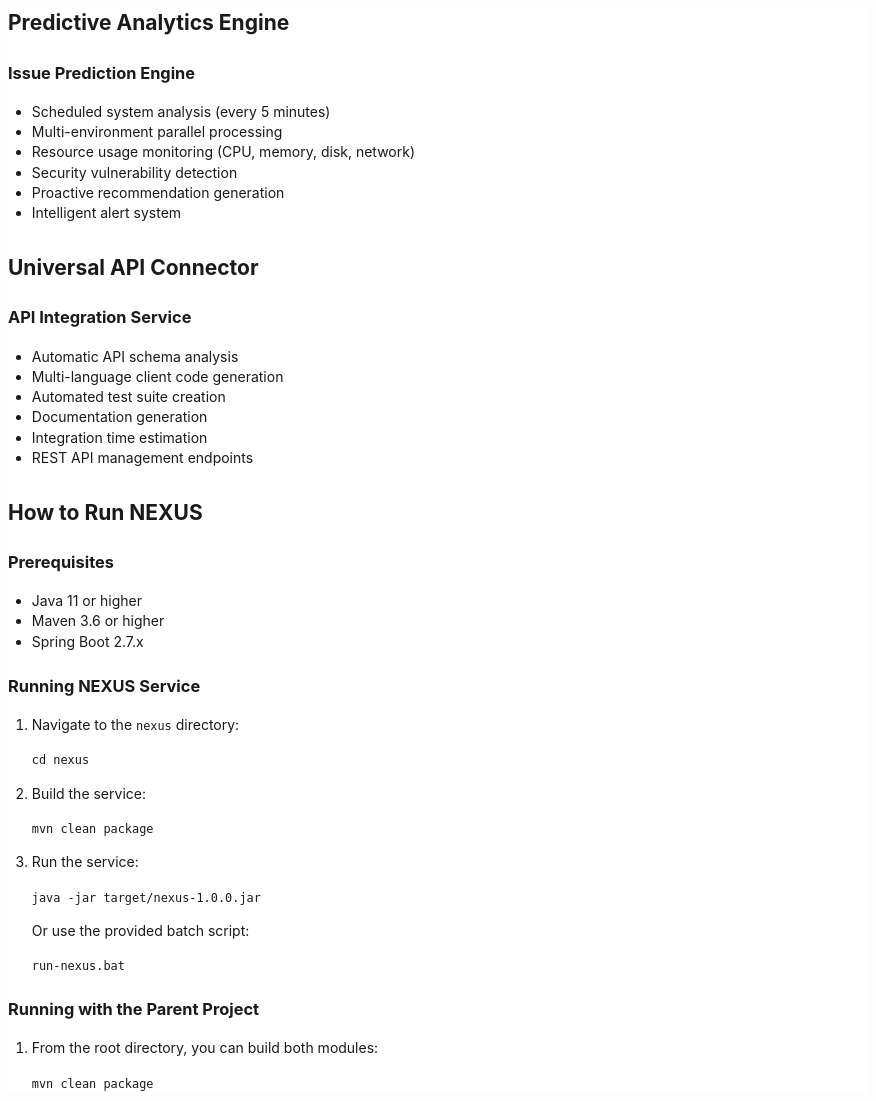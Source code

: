 ## Predictive Analytics Engine

### Issue Prediction Engine
- Scheduled system analysis (every 5 minutes)
- Multi-environment parallel processing
- Resource usage monitoring (CPU, memory, disk, network)
- Security vulnerability detection
- Proactive recommendation generation
- Intelligent alert system

## Universal API Connector

### API Integration Service
- Automatic API schema analysis
- Multi-language client code generation
- Automated test suite creation
- Documentation generation
- Integration time estimation
- REST API management endpoints

## How to Run NEXUS

### Prerequisites
- Java 11 or higher
- Maven 3.6 or higher
- Spring Boot 2.7.x

### Running NEXUS Service
1. Navigate to the `nexus` directory:
   ```
   cd nexus
   ```

2. Build the service:
   ```
   mvn clean package
   ```

3. Run the service:
   ```
   java -jar target/nexus-1.0.0.jar
   ```

   Or use the provided batch script:
   ```
   run-nexus.bat
   ```

### Running with the Parent Project
1. From the root directory, you can build both modules:
   ```
   mvn clean package
   ```
